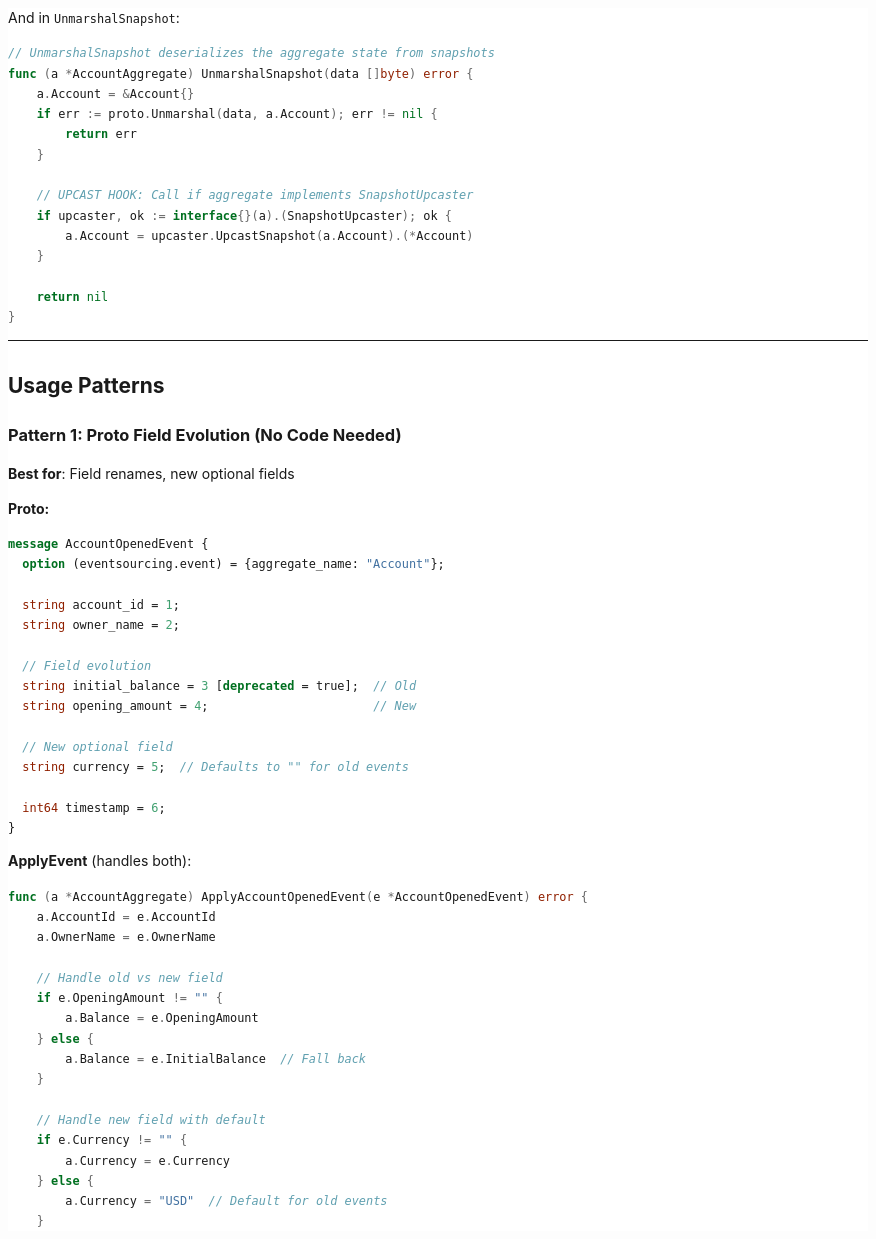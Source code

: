 And in `UnmarshalSnapshot`:

```go
// UnmarshalSnapshot deserializes the aggregate state from snapshots
func (a *AccountAggregate) UnmarshalSnapshot(data []byte) error {
    a.Account = &Account{}
    if err := proto.Unmarshal(data, a.Account); err != nil {
        return err
    }

    // UPCAST HOOK: Call if aggregate implements SnapshotUpcaster
    if upcaster, ok := interface{}(a).(SnapshotUpcaster); ok {
        a.Account = upcaster.UpcastSnapshot(a.Account).(*Account)
    }

    return nil
}
```

---

## Usage Patterns

### Pattern 1: Proto Field Evolution (No Code Needed)

**Best for**: Field renames, new optional fields

**Proto:**
```protobuf
message AccountOpenedEvent {
  option (eventsourcing.event) = {aggregate_name: "Account"};

  string account_id = 1;
  string owner_name = 2;

  // Field evolution
  string initial_balance = 3 [deprecated = true];  // Old
  string opening_amount = 4;                       // New

  // New optional field
  string currency = 5;  // Defaults to "" for old events

  int64 timestamp = 6;
}
```

**ApplyEvent** (handles both):
```go
func (a *AccountAggregate) ApplyAccountOpenedEvent(e *AccountOpenedEvent) error {
    a.AccountId = e.AccountId
    a.OwnerName = e.OwnerName

    // Handle old vs new field
    if e.OpeningAmount != "" {
        a.Balance = e.OpeningAmount
    } else {
        a.Balance = e.InitialBalance  // Fall back
    }

    // Handle new field with default
    if e.Currency != "" {
        a.Currency = e.Currency
    } else {
        a.Currency = "USD"  // Default for old events
    }

```